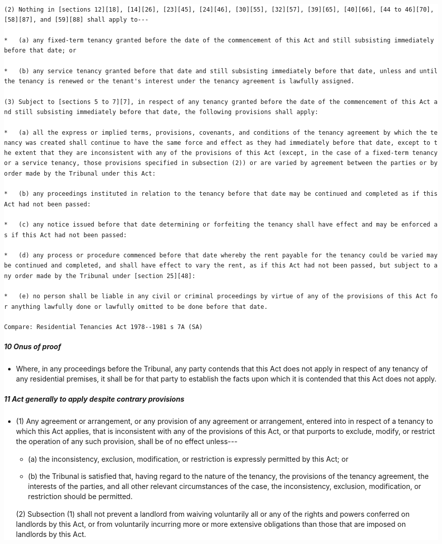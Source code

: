    (2) Nothing in [sections 12][18], [14][26], [23][45], [24][46], [30][55], [32][57], [39][65], [40][66], [44 to 46][70], [58][87], and [59][88] shall apply to---
        
    *   (a) any fixed-term tenancy granted before the date of the commencement of this Act and still subsisting immediately before that date; or
    
    *   (b) any service tenancy granted before that date and still subsisting immediately before that date, unless and until the tenancy is renewed or the tenant's interest under the tenancy agreement is lawfully assigned.
    
    (3) Subject to [sections 5 to 7][7], in respect of any tenancy granted before the date of the commencement of this Act and still subsisting immediately before that date, the following provisions shall apply:
        
    *   (a) all the express or implied terms, provisions, covenants, and conditions of the tenancy agreement by which the tenancy was created shall continue to have the same force and effect as they had immediately before that date, except to the extent that they are inconsistent with any of the provisions of this Act (except, in the case of a fixed-term tenancy or a service tenancy, those provisions specified in subsection (2)) or are varied by agreement between the parties or by order made by the Tribunal under this Act:
    
    *   (b) any proceedings instituted in relation to the tenancy before that date may be continued and completed as if this Act had not been passed:
    
    *   (c) any notice issued before that date determining or forfeiting the tenancy shall have effect and may be enforced as if this Act had not been passed:
    
    *   (d) any process or procedure commenced before that date whereby the rent payable for the tenancy could be varied may be continued and completed, and shall have effect to vary the rent, as if this Act had not been passed, but subject to any order made by the Tribunal under [section 25][48]:
    
    *   (e) no person shall be liable in any civil or criminal proceedings by virtue of any of the provisions of this Act for anything lawfully done or lawfully omitted to be done before that date.
    
    Compare: Residential Tenancies Act 1978--1981 s 7A (SA)

##### 10 Onus of proof
    
*   Where, in any proceedings before the Tribunal, any party contends that this Act does not apply in respect of any tenancy of any residential premises, it shall be for that party to establish the facts upon which it is contended that this Act does not apply.

##### 11 Act generally to apply despite contrary provisions
    
*   (1) Any agreement or arrangement, or any provision of any agreement or arrangement, entered into in respect of a tenancy to which this Act applies, that is inconsistent with any of the provisions of this Act, or that purports to exclude, modify, or restrict the operation of any such provision, shall be of no effect unless---
        
    *   (a) the inconsistency, exclusion, modification, or restriction is expressly permitted by this Act; or
    
    *   (b) the Tribunal is satisfied that, having regard to the nature of the tenancy, the provisions of the tenancy agreement, the interests of the parties, and all other relevant circumstances of the case, the inconsistency, exclusion, modification, or restriction should be permitted.
    
    (2) Subsection (1) shall not prevent a landlord from waiving voluntarily all or any of the rights and powers conferred on landlords by this Act, or from voluntarily incurring more or more extensive obligations than those that are imposed on landlords by this Act.
    